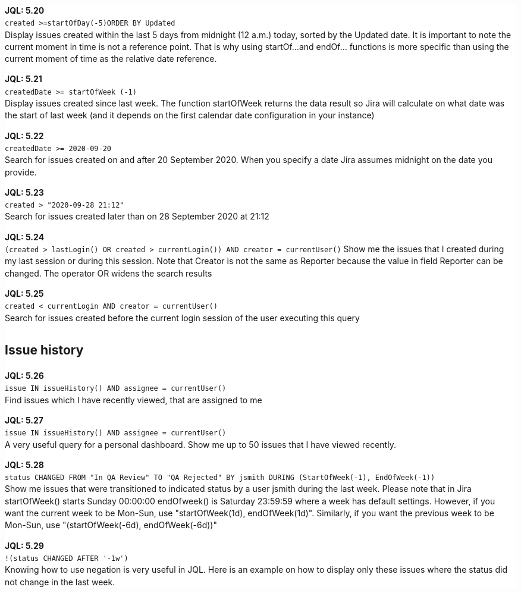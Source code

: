 **JQL: 5.20**  
`created >=startOfDay(-5)ORDER BY Updated`  
Display issues created within the last 5 days from midnight (12 a.m.) today, sorted by the Updated date. It is important to note the current moment in time is not a reference point. That is why using startOf…and endOf… functions is more specific than using the current moment of time as the relative date reference.

**JQL: 5.21**  
`createdDate >= startOfWeek (-1)`  
Display issues created since last week. The function startOfWeek returns the data result so Jira will calculate on what date was the start of last week (and it depends on the first calendar date configuration in your instance)

**JQL: 5.22**  
`createdDate >= 2020-09-20`  
Search for issues created on and after 20 September 2020. When you specify a date Jira assumes midnight on the date you provide.

**JQL: 5.23**  
`created > "2020-09-28 21:12"`  
Search for issues created later than on 28 September 2020 at 21:12

**JQL: 5.24**  
`(created > lastLogin() OR created > currentLogin()) AND creator = currentUser()`
Show me the issues that I created during my last session or during this session. Note that Creator is not the same as Reporter because the value in field Reporter can be changed. The operator OR widens the search results

**JQL: 5.25**  
`created < currentLogin AND creator = currentUser()`  
Search for issues created before the current login session of the user executing this query

## Issue history

**JQL: 5.26**  
`issue IN issueHistory() AND assignee = currentUser()`  
Find issues which I have recently viewed, that are assigned to me

**JQL: 5.27**  
`issue IN issueHistory() AND assignee = currentUser()`  
A very useful query for a personal dashboard. Show me up to 50 issues that I have viewed recently.

**JQL: 5.28**  
`status CHANGED FROM "In QA Review" TO "QA Rejected" BY jsmith DURING (StartOfWeek(-1), EndOfWeek(-1))`  
Show me issues that were transitioned to indicated status by a user jsmith during the last week. Please note that in Jira startOfWeek() starts Sunday 00:00:00 endOfweek() is Saturday 23:59:59 where a week has default settings. However, if you want the current week to be Mon-Sun, use "startOfWeek(1d), endOfWeek(1d)".  Similarly, if you want the previous week to be Mon-Sun, use "(startOfWeek(-6d), endOfWeek(-6d))"

**JQL: 5.29**  
`!(status CHANGED AFTER '-1w')`  
Knowing how to use negation is very useful in JQL. Here is an example on how to display only these issues where the status did not change in the last week.
